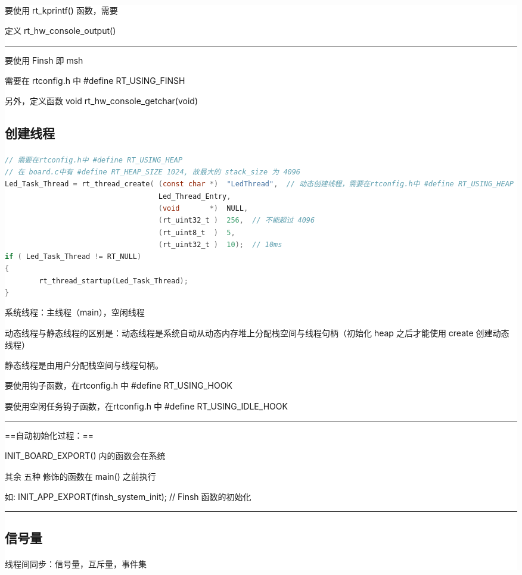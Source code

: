 要使用 rt_kprintf() 函数，需要

定义 rt_hw_console_output()

***

要使用 Finsh 即 msh

需要在 rtconfig.h 中 #define RT_USING_FINSH

另外，定义函数 void rt_hw_console_getchar(void) 

## 创建线程



```C
// 需要在rtconfig.h中 #define RT_USING_HEAP
// 在 board.c中有 #define RT_HEAP_SIZE 1024, 故最大的 stack_size 为 4096
Led_Task_Thread = rt_thread_create( (const char *)  "LedThread",  // 动态创建线程，需要在rtconfig.h中 #define RT_USING_HEAP
									Led_Thread_Entry,
									(void       *)  NULL,
									(rt_uint32_t )  256,  // 不能超过 4096
									(rt_uint8_t  )  5,
									(rt_uint32_t )  10);  // 10ms
if ( Led_Task_Thread != RT_NULL)
{
		rt_thread_startup(Led_Task_Thread);
}
```

系统线程：主线程（main），空闲线程

动态线程与静态线程的区别是：动态线程是系统自动从动态内存堆上分配栈空间与线程句柄（初始化 heap 之后才能使用 create 创建动态线程）

静态线程是由用户分配栈空间与线程句柄。

要使用钩子函数，在rtconfig.h 中 #define RT_USING_HOOK



要使用空闲任务钩子函数，在rtconfig.h 中 #define RT_USING_IDLE_HOOK

***

==自动初始化过程：==

INIT_BOARD_EXPORT() 内的函数会在系统

其余 五种 修饰的函数在 main() 之前执行

如: INIT_APP_EXPORT(finsh_system_init);  // Finsh 函数的初始化

***

## 信号量

线程间同步：信号量，互斥量，事件集
